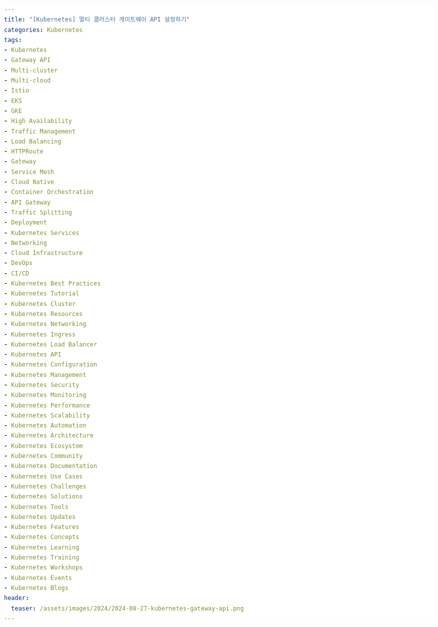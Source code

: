 ```yaml
---
title: "[Kubernetes] 멀티 클러스터 게이트웨이 API 설정하기"
categories: Kubernetes
tags:
- Kubernetes
- Gateway API
- Multi-cluster
- Multi-cloud
- Istio
- EKS
- GKE
- High Availability
- Traffic Management
- Load Balancing
- HTTPRoute
- Gateway
- Service Mesh
- Cloud Native
- Container Orchestration
- API Gateway
- Traffic Splitting
- Deployment
- Kubernetes Services
- Networking
- Cloud Infrastructure
- DevOps
- CI/CD
- Kubernetes Best Practices
- Kubernetes Tutorial
- Kubernetes Cluster
- Kubernetes Resources
- Kubernetes Networking
- Kubernetes Ingress
- Kubernetes Load Balancer
- Kubernetes API
- Kubernetes Configuration
- Kubernetes Management
- Kubernetes Security
- Kubernetes Monitoring
- Kubernetes Performance
- Kubernetes Scalability
- Kubernetes Automation
- Kubernetes Architecture
- Kubernetes Ecosystem
- Kubernetes Community
- Kubernetes Documentation
- Kubernetes Use Cases
- Kubernetes Challenges
- Kubernetes Solutions
- Kubernetes Tools
- Kubernetes Updates
- Kubernetes Features
- Kubernetes Concepts
- Kubernetes Learning
- Kubernetes Training
- Kubernetes Workshops
- Kubernetes Events
- Kubernetes Blogs
header:
  teaser: /assets/images/2024/2024-08-27-kubernetes-gateway-api.png
---
```
